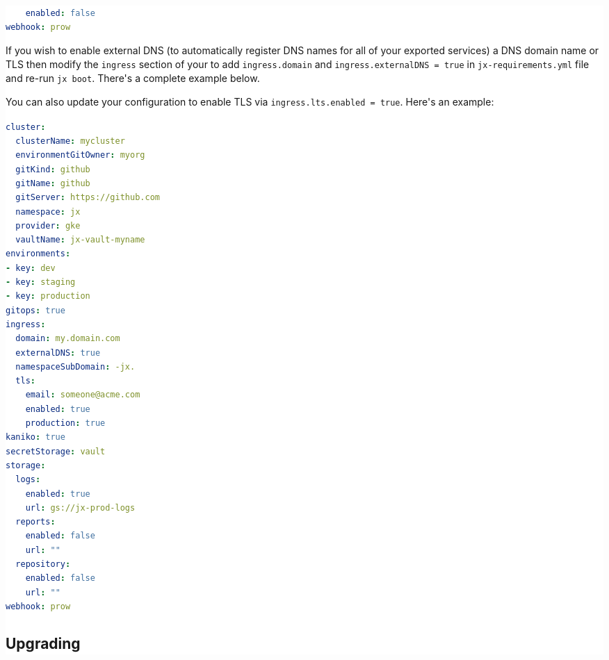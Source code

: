 ```yaml
    enabled: false
webhook: prow
```

If you wish to enable external DNS (to automatically register DNS names for all of your exported services) a DNS domain name or TLS then modify the `ingress` section of your to add `ingress.domain` and `ingress.externalDNS = true` in `jx-requirements.yml` file and re-run `jx boot`. There's a complete example below.

You can also update your configuration to enable TLS via `ingress.lts.enabled = true`. Here's an example:

```yaml
cluster:
  clusterName: mycluster
  environmentGitOwner: myorg
  gitKind: github
  gitName: github
  gitServer: https://github.com
  namespace: jx
  provider: gke
  vaultName: jx-vault-myname
environments:
- key: dev
- key: staging
- key: production
gitops: true
ingress:
  domain: my.domain.com
  externalDNS: true
  namespaceSubDomain: -jx.
  tls:
    email: someone@acme.com
    enabled: true
    production: true
kaniko: true
secretStorage: vault
storage:
  logs:
    enabled: true
    url: gs://jx-prod-logs
  reports:
    enabled: false
    url: ""
  repository:
    enabled: false
    url: ""
webhook: prow
```

## Upgrading
